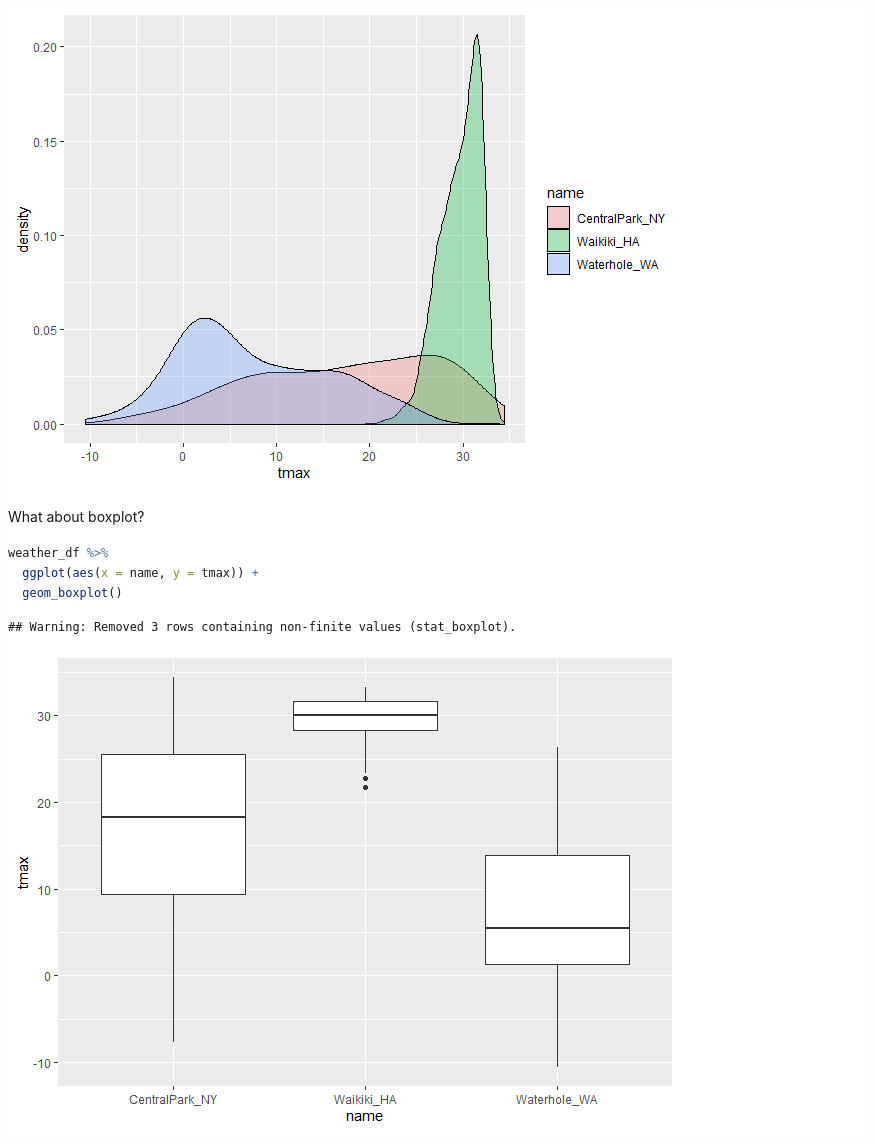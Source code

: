![](190926inclass_visualization_rmd_files/figure-gfm/density-1.png)

What about boxplot?

``` r
weather_df %>% 
  ggplot(aes(x = name, y = tmax)) +
  geom_boxplot()
```

    ## Warning: Removed 3 rows containing non-finite values (stat_boxplot).

![](190926inclass_visualization_rmd_files/figure-gfm/boxplot-1.png)
